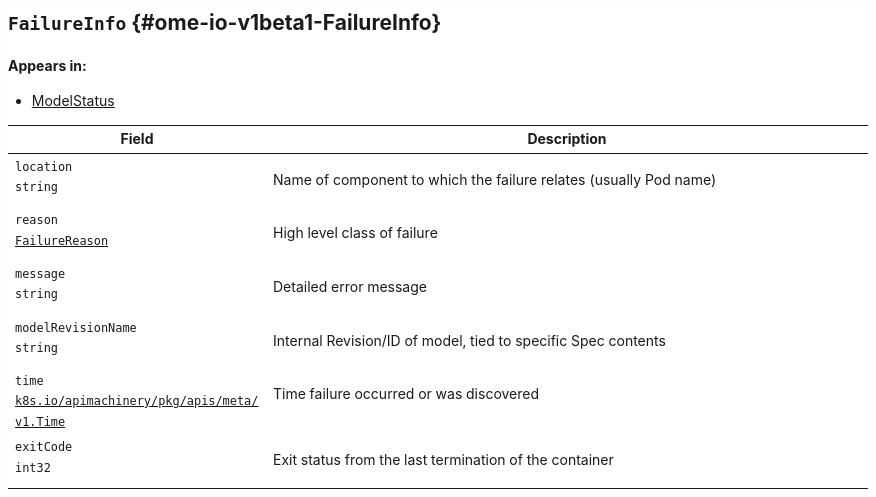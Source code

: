 ## `FailureInfo`     {#ome-io-v1beta1-FailureInfo}
    

**Appears in:**

- [ModelStatus](#ome-io-v1beta1-ModelStatus)



<table class="table">
<thead><tr><th width="30%">Field</th><th>Description</th></tr></thead>
<tbody>
  
<tr><td><code>location</code><br/>
<code>string</code>
</td>
<td>
   <p>Name of component to which the failure relates (usually Pod name)</p>
</td>
</tr>
<tr><td><code>reason</code><br/>
<a href="#ome-io-v1beta1-FailureReason"><code>FailureReason</code></a>
</td>
<td>
   <p>High level class of failure</p>
</td>
</tr>
<tr><td><code>message</code><br/>
<code>string</code>
</td>
<td>
   <p>Detailed error message</p>
</td>
</tr>
<tr><td><code>modelRevisionName</code><br/>
<code>string</code>
</td>
<td>
   <p>Internal Revision/ID of model, tied to specific Spec contents</p>
</td>
</tr>
<tr><td><code>time</code><br/>
<a href="https://kubernetes.io/docs/reference/generated/kubernetes-api/v1.31/#time-v1-meta"><code>k8s.io/apimachinery/pkg/apis/meta/v1.Time</code></a>
</td>
<td>
   <p>Time failure occurred or was discovered</p>
</td>
</tr>
<tr><td><code>exitCode</code><br/>
<code>int32</code>
</td>
<td>
   <p>Exit status from the last termination of the container</p>
</td>
</tr>
</tbody>
</table>
